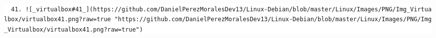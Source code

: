       41. ![_virtualbox#41_](https://github.com/DanielPerezMoralesDev13/Linux-Debian/blob/master/Linux/Images/PNG/Img_Virtualbox/virtualbox41.png?raw=true "https://github.com/DanielPerezMoralesDev13/Linux-Debian/blob/master/Linux/Images/PNG/Img_Virtualbox/virtualbox41.png?raw=true")
